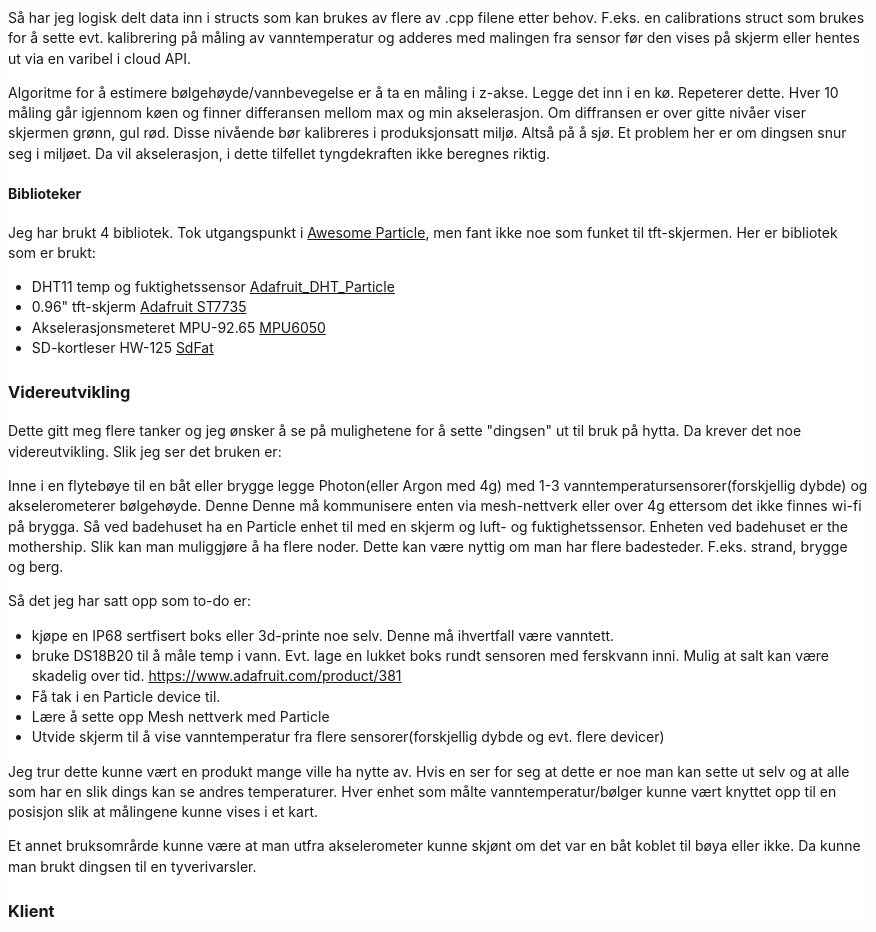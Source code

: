 Så har jeg logisk delt data inn i structs som kan brukes av flere av .cpp filene etter behov. F.eks. en calibrations struct som brukes for å sette evt. kalibrering på måling av vanntemperatur og adderes med malingen fra sensor før den vises på skjerm eller hentes ut via en varibel i cloud API.  

Algoritme for å estimere bølgehøyde/vannbevegelse er å ta en måling i z-akse. Legge det inn i en kø. Repeterer dette. Hver 10 måling går igjennom køen og finner differansen mellom max og min akselerasjon. Om diffransen er over gitte nivåer viser skjermen grønn, gul rød. Disse nivående bør kalibreres i produksjonsatt miljø. Altså på å sjø. Et problem her er om dingsen snur seg i miljøet. Da vil akselerasjon, i dette tilfellet tyngdekraften ikke beregnes riktig. 



#### Biblioteker

Jeg har brukt 4 bibliotek. Tok utgangspunkt i [Awesome Particle](https://github.com/particle-iot/awesome-particle#particle-libraries), men fant ikke noe som funket til tft-skjermen. Her er bibliotek som er brukt:

- DHT11 temp og fuktighetssensor [Adafruit_DHT_Particle](https://github.com/adafruit/DHT-sensor-library)
- 0.96" tft-skjerm [Adafruit ST7735](https://github.com/menan/adafruit_st7735.git)
- Akselerasjonsmeteret MPU-92.65 [MPU6050](https://github.com/electroniccats/mpu6050)
- SD-kortleser HW-125 [SdFat](https://github.com/greiman/SdFat-Particle.git)


### Videreutvikling

Dette gitt meg flere tanker og jeg ønsker å se på mulighetene for å sette "dingsen" ut til bruk på hytta. Da krever det noe videreutvikling. Slik jeg ser det bruken er:

Inne i en flytebøye til en båt eller brygge legge Photon(eller Argon med 4g) med 1-3 vanntemperatursensorer(forskjellig dybde) og akselerometerer bølgehøyde. Denne Denne må kommunisere enten via mesh-nettverk eller over 4g ettersom det ikke finnes wi-fi på brygga. Så ved badehuset ha en Particle enhet til med en skjerm og luft- og fuktighetssensor. Enheten ved badehuset er the mothership. Slik kan man muliggjøre å ha flere noder. Dette kan være nyttig om man har flere badesteder. F.eks. strand, brygge og berg. 

 Så det jeg har satt opp som to-do er:
- kjøpe en IP68 sertfisert boks eller 3d-printe noe selv. Denne må ihvertfall være vanntett. 
- bruke DS18B20 til å måle temp i vann. Evt. lage en lukket boks rundt sensoren med ferskvann inni. Mulig at salt kan være skadelig over tid. https://www.adafruit.com/product/381 
- Få tak i en Particle device til.
- Lære å sette opp Mesh nettverk med Particle
- Utvide skjerm til å vise vanntemperatur fra flere sensorer(forskjellig dybde og evt. flere devicer)

Jeg trur dette kunne vært en produkt mange ville ha nytte av. Hvis en ser for seg at dette er noe man kan sette ut selv og at alle som har en slik dings kan se andres temperaturer. Hver enhet som målte vanntemperatur/bølger kunne vært knyttet opp til en posisjon slik at målingene kunne vises i et kart. 

Et annet bruksområrde kunne være at man utfra akselerometer kunne skjønt om det var en båt koblet til bøya eller ikke. Da kunne man brukt dingsen til en tyverivarsler. 

### Klient
